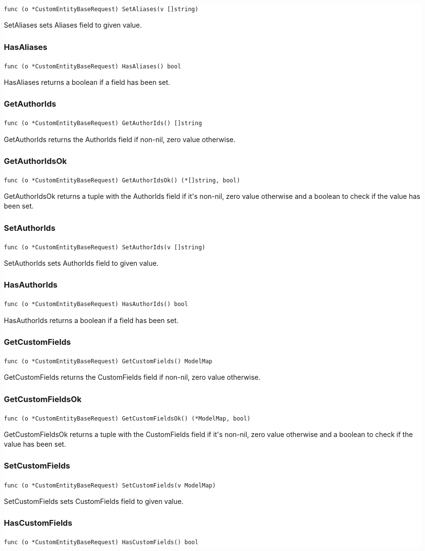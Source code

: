 `func (o *CustomEntityBaseRequest) SetAliases(v []string)`

SetAliases sets Aliases field to given value.

### HasAliases

`func (o *CustomEntityBaseRequest) HasAliases() bool`

HasAliases returns a boolean if a field has been set.

### GetAuthorIds

`func (o *CustomEntityBaseRequest) GetAuthorIds() []string`

GetAuthorIds returns the AuthorIds field if non-nil, zero value otherwise.

### GetAuthorIdsOk

`func (o *CustomEntityBaseRequest) GetAuthorIdsOk() (*[]string, bool)`

GetAuthorIdsOk returns a tuple with the AuthorIds field if it's non-nil, zero value otherwise
and a boolean to check if the value has been set.

### SetAuthorIds

`func (o *CustomEntityBaseRequest) SetAuthorIds(v []string)`

SetAuthorIds sets AuthorIds field to given value.

### HasAuthorIds

`func (o *CustomEntityBaseRequest) HasAuthorIds() bool`

HasAuthorIds returns a boolean if a field has been set.

### GetCustomFields

`func (o *CustomEntityBaseRequest) GetCustomFields() ModelMap`

GetCustomFields returns the CustomFields field if non-nil, zero value otherwise.

### GetCustomFieldsOk

`func (o *CustomEntityBaseRequest) GetCustomFieldsOk() (*ModelMap, bool)`

GetCustomFieldsOk returns a tuple with the CustomFields field if it's non-nil, zero value otherwise
and a boolean to check if the value has been set.

### SetCustomFields

`func (o *CustomEntityBaseRequest) SetCustomFields(v ModelMap)`

SetCustomFields sets CustomFields field to given value.

### HasCustomFields

`func (o *CustomEntityBaseRequest) HasCustomFields() bool`
